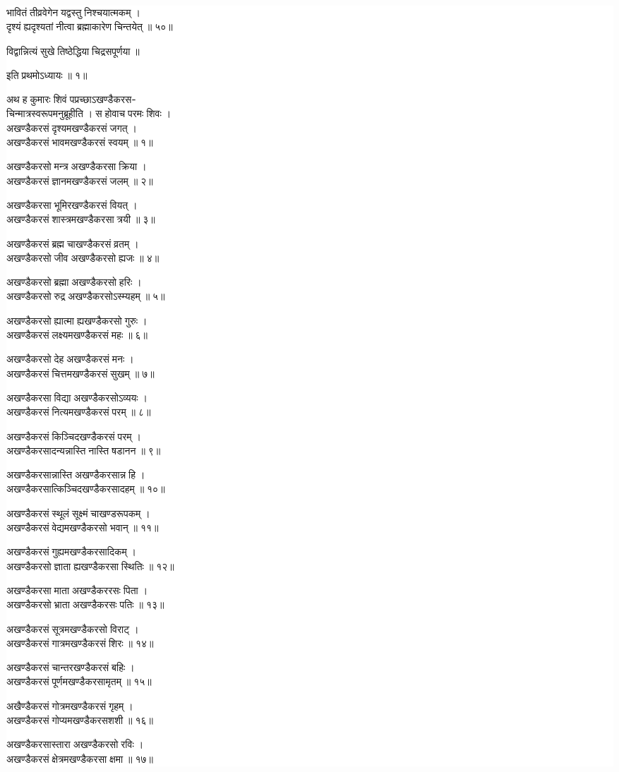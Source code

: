 भावितं तीव्रवेगेन यद्वस्तु निश्चयात्मकम् ।  
दृश्यं ह्यदृश्यतां नीत्वा ब्रह्माकारेण चिन्तयेत् ॥ ५०॥  
  
विद्वान्नित्यं सुखे तिष्ठेद्धिया चिद्रसपूर्णया ॥  
  
इति प्रथमोऽध्यायः ॥ १॥  
  
  
  
अथ ह कुमारः शिवं पप्रच्छाऽखण्डैकरस-  
चिन्मात्रस्वरूपमनुब्रूहीति । स होवाच परमः शिवः ।  
अखण्डैकरसं दृश्यमखण्डैकरसं जगत् ।  
अखण्डैकरसं भावमखण्डैकरसं स्वयम् ॥ १॥  
  
अखण्डैकरसो मन्त्र अखण्डैकरसा क्रिया ।  
अखण्डैकरसं ज्ञानमखण्डैकरसं जलम् ॥ २॥  
  
अखण्डैकरसा भूमिरखण्डैकरसं वियत् ।  
अखण्डैकरसं शास्त्रमखण्डैकरसा त्रयी ॥ ३॥  
  
अखण्डैकरसं ब्रह्म चाखण्डैकरसं व्रतम् ।  
अखण्डैकरसो जीव अखण्डैकरसो ह्यजः ॥ ४॥  
  
अखण्डैकरसो ब्रह्मा अखण्डैकरसो हरिः ।  
अखण्डैकरसो रुद्र अखण्डैकरसोऽस्म्यहम् ॥ ५॥  
  
अखण्डैकरसो ह्यात्मा ह्यखण्डैकरसो गुरुः ।  
अखण्डैकरसं लक्ष्यमखण्डैकरसं महः ॥ ६॥  
  
अखण्डैकरसो देह अखण्डैकरसं मनः ।  
अखण्डैकरसं चित्तमखण्डैकरसं सुखम् ॥ ७॥  
  
अखण्डैकरसा विद्या अखण्डैकरसोऽव्ययः ।  
अखण्डैकरसं नित्यमखण्डैकरसं परम् ॥ ८॥  
  
अखण्डैकरसं किञ्चिदखण्डैकरसं परम् ।  
अखण्डैकरसादन्यन्नास्ति नास्ति षडानन ॥ ९॥  
  
अखण्डैकरसान्नास्ति अखण्डैकरसान्न हि ।  
अखण्डैकरसात्किञ्चिदखण्डैकरसादहम् ॥ १०॥  
  
अखण्डैकरसं स्थूलं सूक्ष्मं चाखण्डरूपकम् ।  
अखण्डैकरसं वेद्यमखण्डैकरसो भवान् ॥ ११॥  
  
अखण्डैकरसं गुह्यमखण्डैकरसादिकम् ।  
अखण्डैकरसो ज्ञाता ह्यखण्डैकरसा स्थितिः ॥ १२॥  
  
अखण्डैकरसा माता अखण्डैकररसः पिता ।  
अखण्डैकरसो भ्राता अखण्डैकरसः पतिः ॥ १३॥  
  
अखण्डैकरसं सूत्रमखण्डैकरसो विराट् ।  
अखण्डैकरसं गात्रमखण्डैकरसं शिरः ॥ १४॥  
  
अखण्डैकरसं चान्तरखण्डैकरसं बहिः ।  
अखण्डैकरसं पूर्णमखण्डैकरसामृतम् ॥ १५॥  
  
अखैण्डैकरसं गोत्रमखण्डैकरसं गृहम् ।  
अखण्डैकरसं गोप्यमखण्डैकरसशशी ॥ १६॥  
  
अखण्डैकरसास्तारा अखण्डैकरसो रविः ।  
अखण्डैकरसं क्षेत्रमखण्डैकरसा क्षमा ॥ १७॥  
  